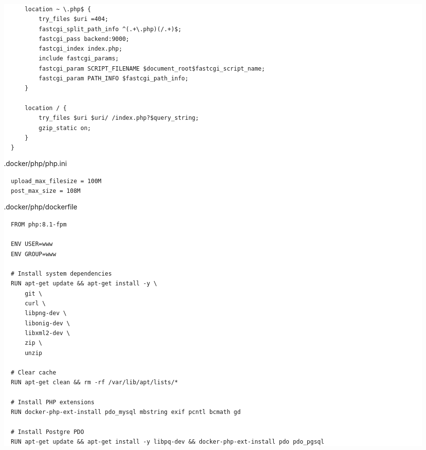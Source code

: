           location ~ \.php$ {
              try_files $uri =404;
              fastcgi_split_path_info ^(.+\.php)(/.+)$;
              fastcgi_pass backend:9000;
              fastcgi_index index.php;
              include fastcgi_params;
              fastcgi_param SCRIPT_FILENAME $document_root$fastcgi_script_name;
              fastcgi_param PATH_INFO $fastcgi_path_info;
          }

          location / {
              try_files $uri $uri/ /index.php?$query_string;
              gzip_static on;
          }
      }



.docker/php/php.ini


      upload_max_filesize = 100M
      post_max_size = 108M


.docker/php/dockerfile


      FROM php:8.1-fpm

      ENV USER=www
      ENV GROUP=www

      # Install system dependencies
      RUN apt-get update && apt-get install -y \
          git \
          curl \
          libpng-dev \
          libonig-dev \
          libxml2-dev \
          zip \
          unzip

      # Clear cache
      RUN apt-get clean && rm -rf /var/lib/apt/lists/*

      # Install PHP extensions
      RUN docker-php-ext-install pdo_mysql mbstring exif pcntl bcmath gd

      # Install Postgre PDO
      RUN apt-get update && apt-get install -y libpq-dev && docker-php-ext-install pdo pdo_pgsql
